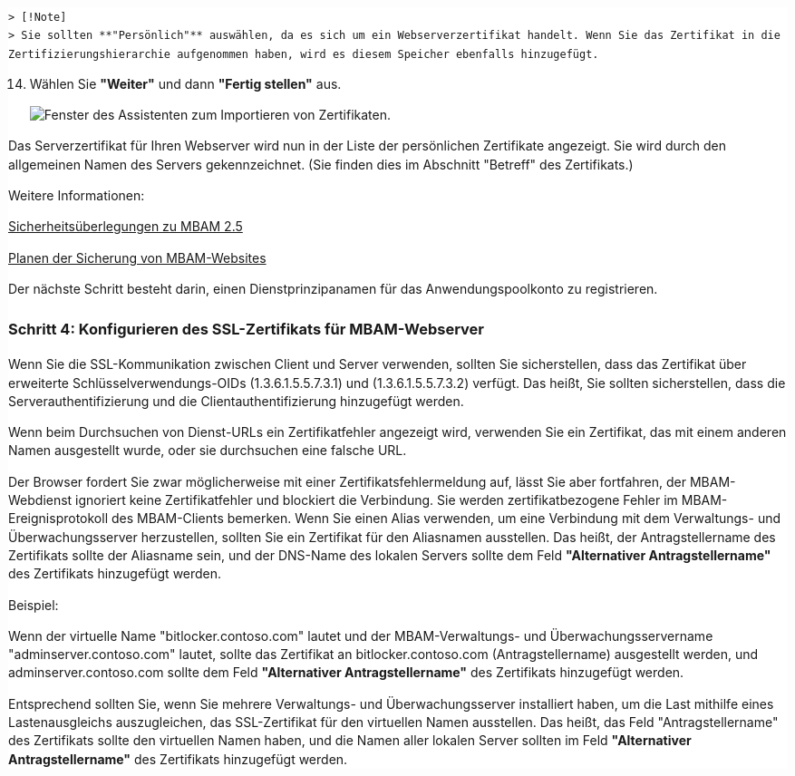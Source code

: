    > [!Note]
    > Sie sollten **"Persönlich"** auswählen, da es sich um ein Webserverzertifikat handelt. Wenn Sie das Zertifikat in die Zertifizierungshierarchie aufgenommen haben, wird es diesem Speicher ebenfalls hinzugefügt.
 
14. Wählen Sie **"Weiter"** und dann **"Fertig stellen"** aus.

    ![Fenster des Assistenten zum Importieren von Zertifikaten.](images/deploying-MBAM-14.png)

Das Serverzertifikat für Ihren Webserver wird nun in der Liste der persönlichen Zertifikate angezeigt. Sie wird durch den allgemeinen Namen des Servers gekennzeichnet. (Sie finden dies im Abschnitt "Betreff" des Zertifikats.)

Weitere Informationen:

[Sicherheitsüberlegungen zu MBAM 2.5](https://docs.microsoft.com/microsoft-desktop-optimization-pack/mbam-v25/mbam-25-security-considerations)

[Planen der Sicherung von MBAM-Websites](https://docs.microsoft.com/microsoft-desktop-optimization-pack/mbam-v25/planning-how-to-secure-the-mbam-websites)

Der nächste Schritt besteht darin, einen Dienstprinzipanamen für das Anwendungspoolkonto zu registrieren.

### <a name="step-4-configuring-ssl-certificate-for-mbam-web-server"></a>Schritt 4: Konfigurieren des SSL-Zertifikats für MBAM-Webserver

Wenn Sie die SSL-Kommunikation zwischen Client und Server verwenden, sollten Sie sicherstellen, dass das Zertifikat über erweiterte Schlüsselverwendungs-OIDs (1.3.6.1.5.5.7.3.1) und (1.3.6.1.5.5.7.3.2) verfügt. Das heißt, Sie sollten sicherstellen, dass die Serverauthentifizierung und die Clientauthentifizierung hinzugefügt werden.

Wenn beim Durchsuchen von Dienst-URLs ein Zertifikatfehler angezeigt wird, verwenden Sie ein Zertifikat, das mit einem anderen Namen ausgestellt wurde, oder sie durchsuchen eine falsche URL.

Der Browser fordert Sie zwar möglicherweise mit einer Zertifikatsfehlermeldung auf, lässt Sie aber fortfahren, der MBAM-Webdienst ignoriert keine Zertifikatfehler und blockiert die Verbindung. Sie werden zertifikatbezogene Fehler im MBAM-Ereignisprotokoll des MBAM-Clients bemerken. Wenn Sie einen Alias verwenden, um eine Verbindung mit dem Verwaltungs- und Überwachungsserver herzustellen, sollten Sie ein Zertifikat für den Aliasnamen ausstellen. Das heißt, der Antragstellername des Zertifikats sollte der Aliasname sein, und der DNS-Name des lokalen Servers sollte dem Feld **"Alternativer Antragstellername"** des Zertifikats hinzugefügt werden.

Beispiel:

Wenn der virtuelle Name "bitlocker.contoso.com" lautet und der MBAM-Verwaltungs- und Überwachungsservername "adminserver.contoso.com" lautet, sollte das Zertifikat an bitlocker.contoso.com (Antragstellername) ausgestellt werden, und adminserver.contoso.com sollte dem Feld **"Alternativer Antragstellername"** des Zertifikats hinzugefügt werden.

Entsprechend sollten Sie, wenn Sie mehrere Verwaltungs- und Überwachungsserver installiert haben, um die Last mithilfe eines Lastenausgleichs auszugleichen, das SSL-Zertifikat für den virtuellen Namen ausstellen. Das heißt, das Feld "Antragstellername" des Zertifikats sollte den virtuellen Namen haben, und die Namen aller lokalen Server sollten im Feld **"Alternativer Antragstellername"** des Zertifikats hinzugefügt werden.
